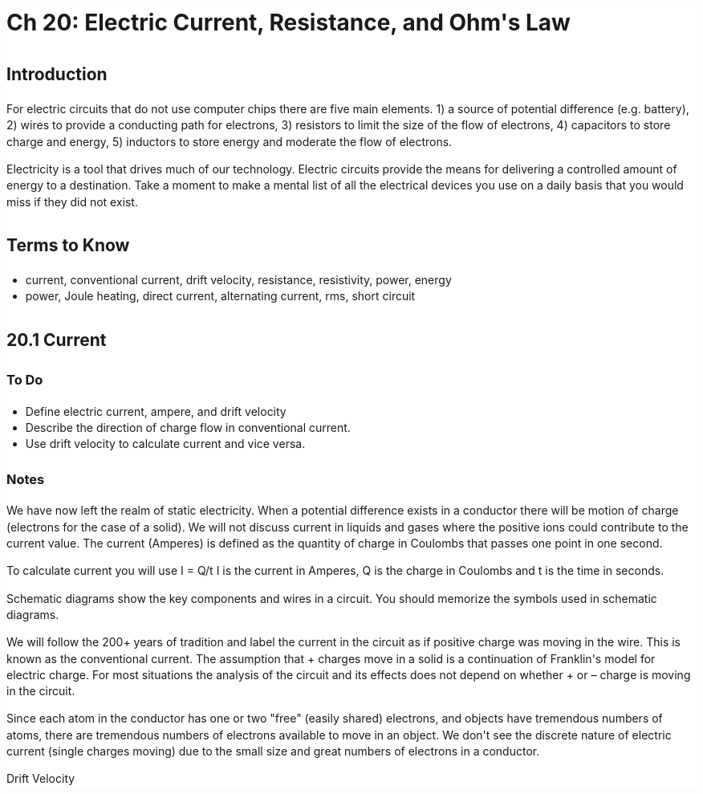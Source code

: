 # Ch 20: Electric Current, Resistance, and Ohm&#39;s Law

## Introduction

For electric circuits that do not use computer chips there are five main elements. 1) a source of potential difference (e.g. battery), 2) wires to provide a conducting path for electrons, 3) resistors to limit the size of the flow of electrons, 4) capacitors to store charge and energy, 5) inductors to store energy and moderate the flow of electrons.

Electricity is a tool that drives much of our technology. Electric circuits provide the means for delivering a controlled amount of energy to a destination. Take a moment to make a mental list of all the electrical devices you use on a daily basis that you would miss if they did not exist.

## Terms to Know

  - current, conventional current, drift velocity, resistance, resistivity, power, energy
  - power, Joule heating, direct current, alternating current, rms, short circuit

## 20.1 Current

### To Do

  - Define electric current, ampere, and drift velocity
  - Describe the direction of charge flow in conventional current.
  - Use drift velocity to calculate current and vice versa.

### Notes

We have now left the realm of static electricity. When a potential difference exists in a conductor there will be motion of charge (electrons for the case of a solid). We will not discuss current in liquids and gases where the positive ions could contribute to the current value. The current (Amperes) is defined as the quantity of charge in Coulombs that passes one point in one second.

To calculate current you will use    I = Q/t       I is the current in Amperes, Q is the charge in Coulombs and t is the time in seconds.

Schematic diagrams show the key components and wires in a circuit. You should memorize the symbols used in schematic diagrams.

We will follow the 200+ years of tradition and label the current in the circuit as if positive charge was moving in the wire. This is known as the conventional current. The assumption that + charges move in a solid is a continuation of Franklin&#39;s model for electric charge. For most situations the analysis of the circuit and its effects does not depend on whether + or – charge is moving in the circuit.

Since each atom in the conductor has one or two &quot;free&quot; (easily shared) electrons, and objects have tremendous numbers of atoms, there are tremendous numbers of electrons available to move in an object. We don&#39;t see the discrete nature of electric current (single charges moving) due to the small size and great numbers of electrons in a conductor.

Drift Velocity
